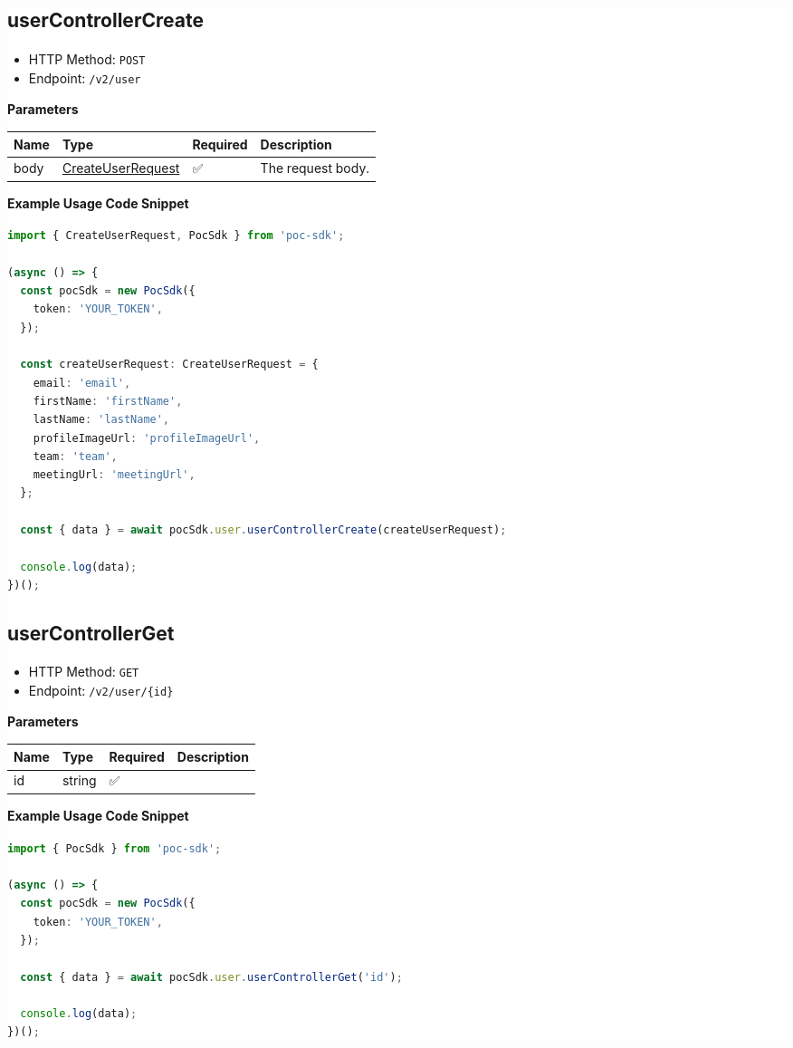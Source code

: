 ## userControllerCreate

- HTTP Method: `POST`
- Endpoint: `/v2/user`

**Parameters**

| Name | Type                                                | Required | Description       |
| :--- | :-------------------------------------------------- | :------- | :---------------- |
| body | [CreateUserRequest](../models/CreateUserRequest.md) | ✅       | The request body. |

**Example Usage Code Snippet**

```typescript
import { CreateUserRequest, PocSdk } from 'poc-sdk';

(async () => {
  const pocSdk = new PocSdk({
    token: 'YOUR_TOKEN',
  });

  const createUserRequest: CreateUserRequest = {
    email: 'email',
    firstName: 'firstName',
    lastName: 'lastName',
    profileImageUrl: 'profileImageUrl',
    team: 'team',
    meetingUrl: 'meetingUrl',
  };

  const { data } = await pocSdk.user.userControllerCreate(createUserRequest);

  console.log(data);
})();
```

## userControllerGet

- HTTP Method: `GET`
- Endpoint: `/v2/user/{id}`

**Parameters**

| Name | Type   | Required | Description |
| :--- | :----- | :------- | :---------- |
| id   | string | ✅       |             |

**Example Usage Code Snippet**

```typescript
import { PocSdk } from 'poc-sdk';

(async () => {
  const pocSdk = new PocSdk({
    token: 'YOUR_TOKEN',
  });

  const { data } = await pocSdk.user.userControllerGet('id');

  console.log(data);
})();
```
